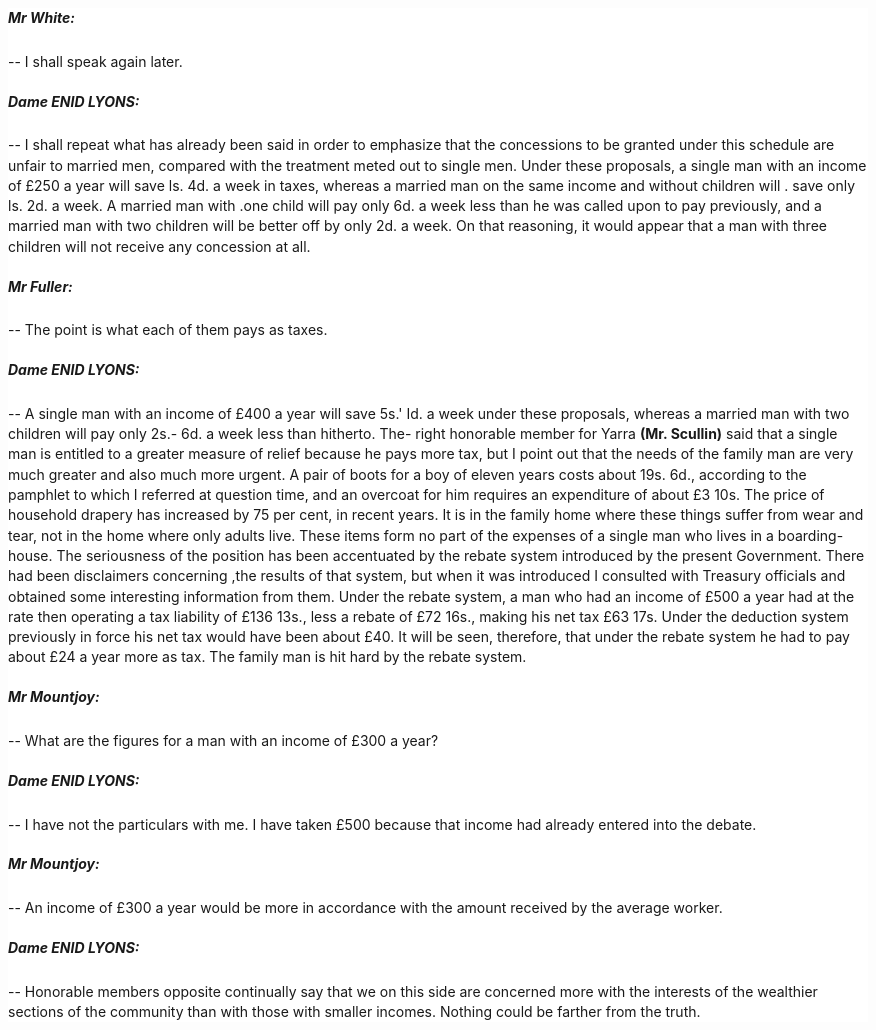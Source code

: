 ##### Mr White:

-- I shall speak again later. 

##### Dame ENID LYONS:

-- I shall repeat what has already been said in order to emphasize that the concessions to be granted under this schedule are unfair to married men, compared with the treatment meted out to single men. Under these proposals, a single man with an income of £250 a year will save ls. 4d. a week in taxes, whereas a married man on the same income and without children will . save only ls. 2d. a week. A married man with .one child will pay only 6d. a week less than he was  called upon to pay previously, and a married man with two children will be better off by only 2d. a week. On that reasoning, it would appear that a man with three children will not receive any concession at all. 

##### Mr Fuller:

-- The point is what each of them pays as taxes. 

##### Dame ENID LYONS:

-- A single man with an income of £400 a year will save 5s.' Id. a week under these proposals, whereas a married man with two children will pay only 2s.- 6d. a week less than hitherto. The- right honorable member for Yarra  **(Mr. Scullin)**  said that a single man is entitled to a greater measure of relief because he pays more tax, but I point out that the needs of the family man are very much greater and also much more urgent. A pair of boots for a boy of eleven years costs about 19s. 6d., according to the pamphlet to which I referred at question time, and an overcoat for him requires an expenditure of about £3 10s. The price of household drapery has increased by 75 per cent, in recent years. It is in the family home where these things suffer from wear and tear, not in the home where only adults live. These items form no part of the expenses of a single man who lives in a boarding-house. The seriousness of the position has been accentuated by the rebate system introduced by the present Government. There had been disclaimers concerning ,the results of that system, but when it was introduced I consulted with Treasury officials and obtained some interesting information from them. Under the rebate system, a man who had an income of £500 a year had at the rate then operating a tax liability of £136 13s., less a rebate of £72 16s., making his net tax £63 17s. Under the deduction system previously in force his net tax would have been about £40. It will be seen, therefore, that under the rebate system he had to pay about £24 a year more as tax. The family man is hit hard by the rebate system. 

##### Mr Mountjoy:

-- What are the figures for a man with an income of £300 a year? 

##### Dame ENID LYONS:

-- I have not the particulars with me. I have taken £500 because that income had already entered into the debate. 

##### Mr Mountjoy:

-- An income of £300 a year would be more in accordance with the amount received by the average worker. 

##### Dame ENID LYONS:

-- Honorable members opposite continually say that we on this side are concerned more with the interests of the wealthier sections of the community than with those with smaller incomes. Nothing could be farther from the truth. 
